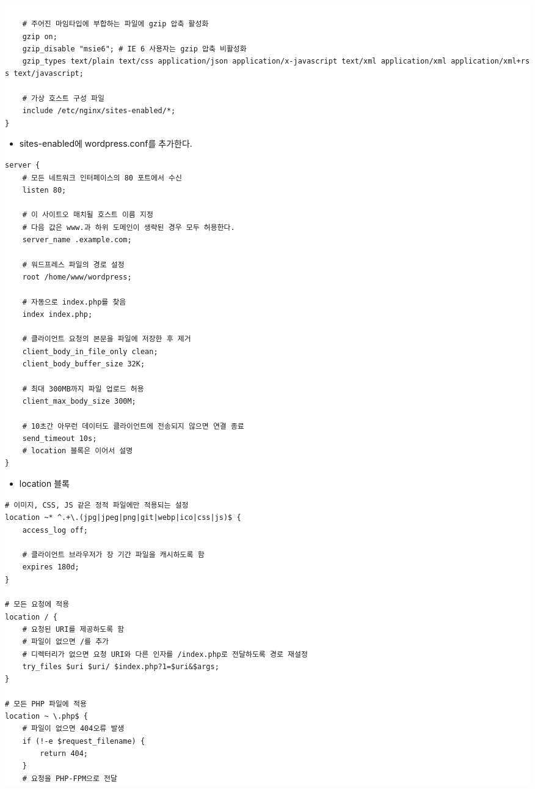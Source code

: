 ```nginx

	# 주어진 마임타입에 부합하는 파일에 gzip 압축 활성화
	gzip on;
	gzip_disable "msie6"; # IE 6 사용자는 gzip 압축 비활성화
	gzip_types text/plain text/css application/json application/x-javascript text/xml application/xml application/xml+rss text/javascript;

	# 가상 호스트 구성 파일
	include /etc/nginx/sites-enabled/*;
}
```
- sites-enabled에 wordpress.conf를 추가한다.
```nginx
server {
	# 모든 네트워크 인터페이스의 80 포트에서 수신
	listen 80;
	
	# 이 사이트오 매치될 호스트 이름 지정
	# 다음 값은 www.과 하위 도메인이 생략된 경우 모두 허용한다.
	server_name .example.com;
	
	# 워드프레스 파일의 경로 설정
	root /home/www/wordpress;
	
	# 자동으로 index.php를 찾음
	index index.php;
	
	# 클라이언트 요청의 본문을 파일에 저장한 후 제거
	client_body_in_file_only clean;
	client_body_buffer_size 32K;
	
	# 최대 300MB까지 파일 업로드 허용
	client_max_body_size 300M;
	
	# 10초간 아무런 데이터도 클라이언트에 전송되지 않으면 연결 종료
	send_timeout 10s;
	# location 블록은 이어서 설명
}
```
- location 블록
```nginx
# 이미지, CSS, JS 같은 정적 파일에만 적용되는 설정
location ~* ^.+\.(jpg|jpeg|png|git|webp|ico|css|js)$ {
	access_log off;
	
	# 클라이언트 브라우저가 장 기간 파일을 캐시하도록 함
	expires 180d;
}

# 모든 요청에 적용
location / {
	# 요청된 URI를 제공하도록 함
	# 파일이 없으면 /를 추가
	# 디렉터리가 없으면 요청 URI와 다른 인자를 /index.php로 전달하도록 경로 재설정
	try_files $uri $uri/ $index.php?1=$uri&$args;
}

# 모든 PHP 파일에 적용
location ~ \.php$ {
	# 파일이 없으면 404오류 발생
	if (!-e $request_filename) {
		return 404;
	}
	# 요청을 PHP-FPM으로 전달
```